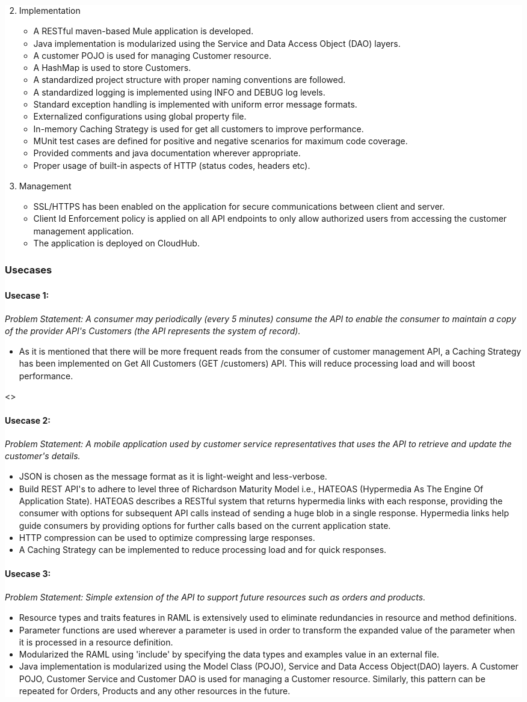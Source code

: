 2. Implementation
      *   A RESTful maven-based Mule application is developed.
      *   Java implementation is modularized using the Service and Data Access Object (DAO) layers. 
      *   A customer POJO is used for managing Customer resource. 
      *   A HashMap is used to store Customers.
      *   A standardized project structure with proper naming conventions are followed.
      *   A standardized logging is implemented using INFO and DEBUG log levels.
      *   Standard exception handling is implemented with uniform error message formats.
      *   Externalized configurations using global property file.
      *   In-memory Caching Strategy is used for get all customers to improve performance.
      *   MUnit test cases are defined for positive and negative scenarios for maximum code coverage.
      *   Provided comments and java documentation wherever appropriate.
      *   Proper usage of built-in aspects of HTTP (status codes, headers etc).

3. Management 
      *   SSL/HTTPS has been enabled on the application for secure communications between client and server.
      *   Client Id Enforcement policy is applied on all API endpoints to only allow authorized users from accessing the customer management application.
      *   The application is deployed on CloudHub.

### Usecases

#### Usecase 1:

*Problem Statement: A consumer may periodically (every 5 minutes) consume the API to enable the consumer to maintain a copy of the provider API's Customers (the API represents the system of record).*

   *  As it is mentioned that there will be more frequent reads from the consumer of customer management API, a Caching Strategy has been implemented on Get All Customers (GET /customers) API. This will reduce processing load and will boost performance. 

<<Thread Profiles>>

#### Usecase 2:

*Problem Statement: A mobile application used by customer service representatives that uses the API to retrieve and update the customer's details.*

   *  JSON is chosen as the message format as it is light-weight and less-verbose.
   *  Build REST API's to adhere to level three of Richardson Maturity Model i.e., HATEOAS (Hypermedia As The Engine Of Application State). HATEOAS describes a RESTful system that returns hypermedia links with each response,  providing the consumer with options for subsequent API calls instead of sending a huge blob in a single response. Hypermedia links help guide consumers by providing options for further calls based on the current application state.
   *  HTTP compression can be used to optimize compressing large responses.
   *  A Caching Strategy can be implemented to reduce processing load and for quick responses.

#### Usecase 3:

*Problem Statement: Simple extension of the API to support future resources such as orders and products.*

   *  Resource types and traits features in RAML is extensively used to eliminate redundancies in resource and method definitions.
   *  Parameter functions are used wherever a parameter is used in order to transform the expanded value of the parameter when it is processed in a resource definition.
   *  Modularized the RAML using 'include' by specifying the data types and examples value in an external file.
   *  Java implementation is modularized using the Model Class (POJO), Service and Data Access Object(DAO) layers. A Customer POJO, Customer Service and Customer DAO is used for managing a Customer resource. Similarly, this pattern can be repeated for Orders, Products and any other resources in the future.
   